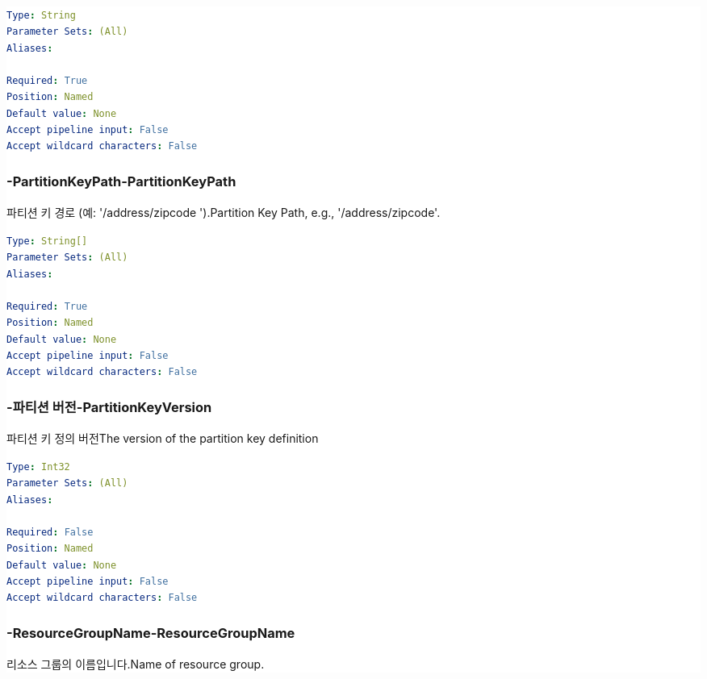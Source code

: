 ```yaml
Type: String
Parameter Sets: (All)
Aliases:

Required: True
Position: Named
Default value: None
Accept pipeline input: False
Accept wildcard characters: False
```

### <span data-ttu-id="4f16a-142">-PartitionKeyPath</span><span class="sxs-lookup"><span data-stu-id="4f16a-142">-PartitionKeyPath</span></span>
<span data-ttu-id="4f16a-143">파티션 키 경로 (예: '/address/zipcode ').</span><span class="sxs-lookup"><span data-stu-id="4f16a-143">Partition Key Path, e.g., '/address/zipcode'.</span></span>

```yaml
Type: String[]
Parameter Sets: (All)
Aliases:

Required: True
Position: Named
Default value: None
Accept pipeline input: False
Accept wildcard characters: False
```

### <span data-ttu-id="4f16a-144">-파티션 버전</span><span class="sxs-lookup"><span data-stu-id="4f16a-144">-PartitionKeyVersion</span></span>
<span data-ttu-id="4f16a-145">파티션 키 정의 버전</span><span class="sxs-lookup"><span data-stu-id="4f16a-145">The version of the partition key definition</span></span>

```yaml
Type: Int32
Parameter Sets: (All)
Aliases:

Required: False
Position: Named
Default value: None
Accept pipeline input: False
Accept wildcard characters: False
```

### <span data-ttu-id="4f16a-146">-ResourceGroupName</span><span class="sxs-lookup"><span data-stu-id="4f16a-146">-ResourceGroupName</span></span>
<span data-ttu-id="4f16a-147">리소스 그룹의 이름입니다.</span><span class="sxs-lookup"><span data-stu-id="4f16a-147">Name of resource group.</span></span>
